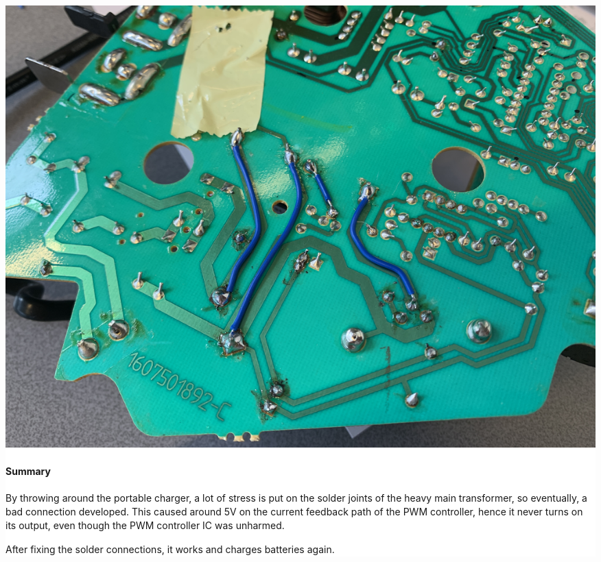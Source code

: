 ![Fixed broken solder joint by bridging with wires](/assets/pic/charger/fix.JPG)

#### Summary
By throwing around the portable charger, a lot of stress is put on the solder joints of the heavy main transformer, so eventually, a bad connection developed. This caused around 5V on the current feedback path of the PWM controller, hence it never turns on its output, even though the PWM controller IC was unharmed.

After fixing the solder connections, it works and charges batteries again.